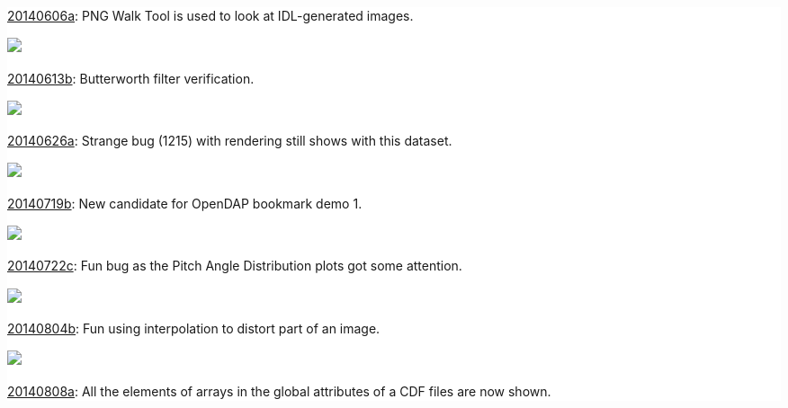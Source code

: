 <a href='http://autoplot.org/jnlp/20140606a'>20140606a</a>: PNG Walk
Tool is used to look at IDL-generated images.</small>

</div>

<img class="thumb" src="http://autoplot.org/jnlp/20140613b/screen.png" />

<div class="thumb caption">

<a href='http://autoplot.org/jnlp/20140613b'>20140613b</a>: Butterworth
filter verification.</small>

</div>

<img class="thumb" src="http://autoplot.org/jnlp/20140626a/screen.png" />

<div class="thumb caption">

<a href='http://autoplot.org/jnlp/20140626a'>20140626a</a>: Strange bug
(1215) with rendering still shows with this dataset.</small>

</div>

<img class="thumb" src="http://autoplot.org/jnlp/20140719b/screen.png" />

<div class="thumb caption">

<a href='http://autoplot.org/jnlp/20140719b'>20140719b</a>: New
candidate for OpenDAP bookmark demo 1.</small>

</div>

<img class="thumb" src="http://autoplot.org/jnlp/20140722c/screen.png" />

<div class="thumb caption">

<a href='http://autoplot.org/jnlp/20140722c'>20140722c</a>: Fun bug as
the Pitch Angle Distribution plots got some attention.</small>

</div>

<img class="thumb" src="http://autoplot.org/jnlp/20140804b/screen.png" />

<div class="thumb caption">

<a href='http://autoplot.org/jnlp/20140804b'>20140804b</a>: Fun using
interpolation to distort part of an image.</small>

</div>

<img class="thumb" src="http://autoplot.org/jnlp/20140808a/screen.png" />

<div class="thumb caption">

<a href='http://autoplot.org/jnlp/20140808a'>20140808a</a>: All the
elements of arrays in the global attributes of a CDF files are now
shown.</small>

</div>
